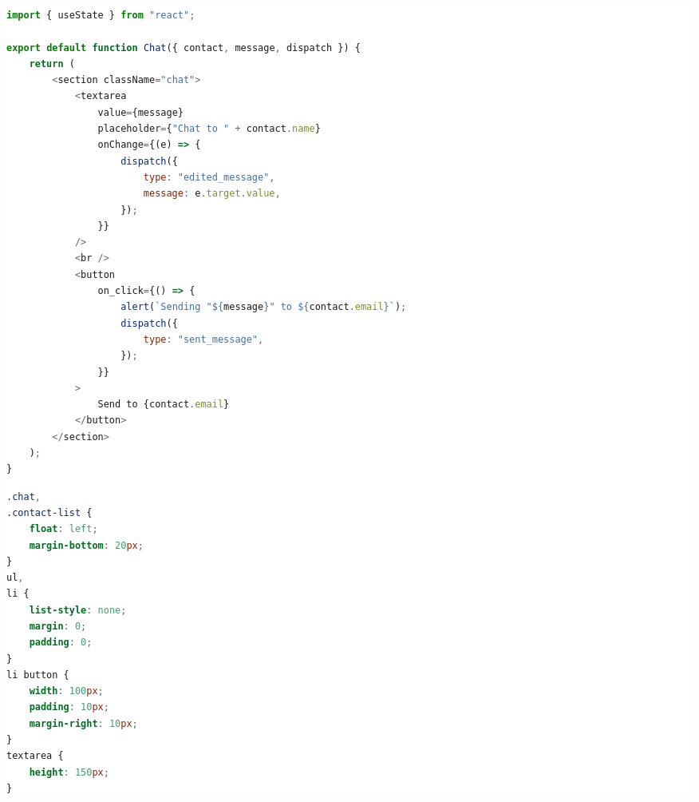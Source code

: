 ```js
import { useState } from "react";

export default function Chat({ contact, message, dispatch }) {
	return (
		<section className="chat">
			<textarea
				value={message}
				placeholder={"Chat to " + contact.name}
				onChange={(e) => {
					dispatch({
						type: "edited_message",
						message: e.target.value,
					});
				}}
			/>
			<br />
			<button
				on_click={() => {
					alert(`Sending "${message}" to ${contact.email}`);
					dispatch({
						type: "sent_message",
					});
				}}
			>
				Send to {contact.email}
			</button>
		</section>
	);
}
```

```css
.chat,
.contact-list {
	float: left;
	margin-bottom: 20px;
}
ul,
li {
	list-style: none;
	margin: 0;
	padding: 0;
}
li button {
	width: 100px;
	padding: 10px;
	margin-right: 10px;
}
textarea {
	height: 150px;
}
```
